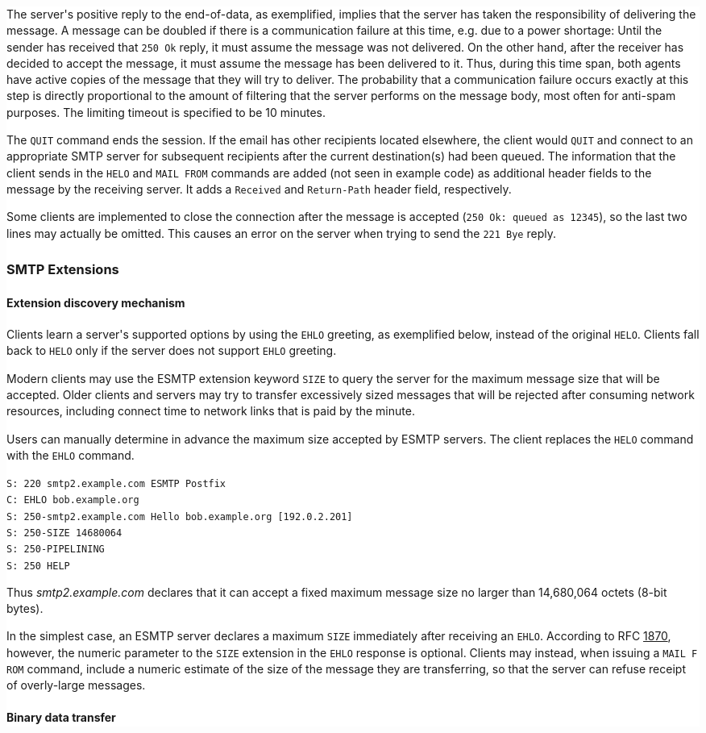 The server's positive reply to the end-of-data, as exemplified, implies that the server has taken the responsibility of delivering the message. A message can be doubled if there is a communication failure at this time, e.g. due to a power shortage: Until the sender has received that `250 Ok` reply, it must assume the message was not delivered. On the other hand, after the receiver has decided to accept the message, it must assume the message has been delivered to it. Thus, during this time span, both agents have active copies of the message that they will try to deliver. The probability that a communication failure occurs exactly at this step is directly proportional to the amount of filtering that the server performs on the message body, most often for anti-spam purposes. The limiting timeout is specified to be 10 minutes.

The `QUIT` command ends the session. If the email has other recipients located elsewhere, the client would `QUIT` and connect to an appropriate SMTP server for subsequent recipients after the current destination(s) had been queued. The information that the client sends in the `HELO` and `MAIL FROM` commands are added (not seen in example code) as additional header fields to the message by the receiving server. It adds a `Received` and `Return-Path` header field, respectively.

Some clients are implemented to close the connection after the message is accepted (`250 Ok: queued as 12345`), so the last two lines may actually be omitted. This causes an error on the server when trying to send the `221 Bye` reply.

### SMTP Extensions

#### Extension discovery mechanism

Clients learn a server's supported options by using the `EHLO` greeting, as exemplified below, instead of the original `HELO`. Clients fall back to `HELO` only if the server does not support `EHLO` greeting.

Modern clients may use the ESMTP extension keyword `SIZE` to query the server for the maximum message size that will be accepted. Older clients and servers may try to transfer excessively sized messages that will be rejected after consuming network resources, including connect time to network links that is paid by the minute.

Users can manually determine in advance the maximum size accepted by ESMTP servers. The client replaces the `HELO` command with the `EHLO` command.

```
S: 220 smtp2.example.com ESMTP Postfix
C: EHLO bob.example.org
S: 250-smtp2.example.com Hello bob.example.org [192.0.2.201]
S: 250-SIZE 14680064
S: 250-PIPELINING
S: 250 HELP
```

Thus _smtp2.example.com_ declares that it can accept a fixed maximum message size no larger than 14,680,064 octets (8-bit bytes).

In the simplest case, an ESMTP server declares a maximum `SIZE` immediately after receiving an `EHLO`. According to RFC [1870](https://datatracker.ietf.org/doc/html/rfc1870), however, the numeric parameter to the `SIZE` extension in the `EHLO` response is optional. Clients may instead, when issuing a `MAIL FROM` command, include a numeric estimate of the size of the message they are transferring, so that the server can refuse receipt of overly-large messages.

#### Binary data transfer
